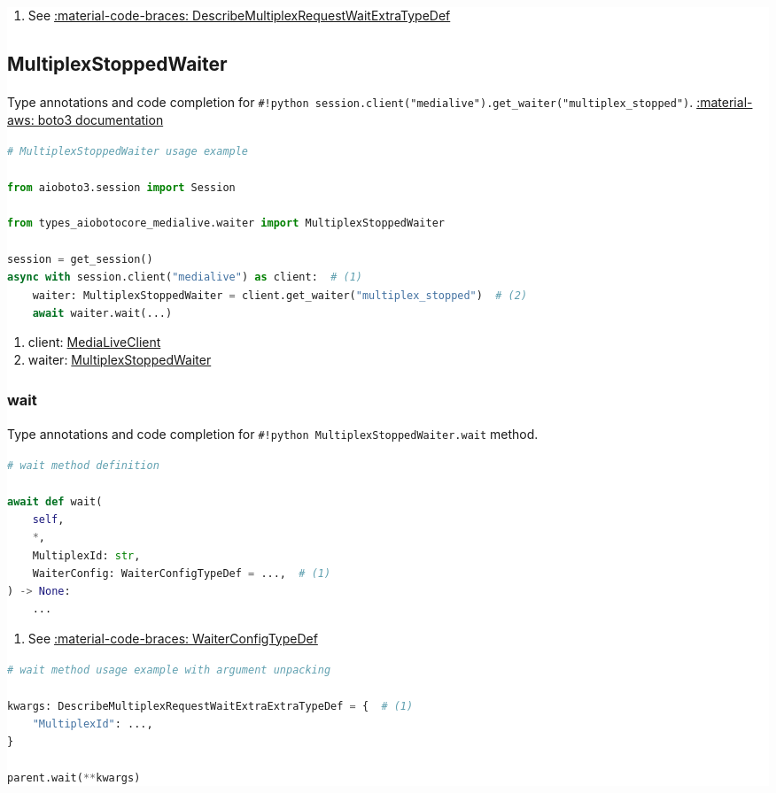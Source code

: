 1. See [:material-code-braces: DescribeMultiplexRequestWaitExtraTypeDef](./type_defs.md#describemultiplexrequestwaitextratypedef)
## MultiplexStoppedWaiter

Type annotations and code completion for `#!python session.client("medialive").get_waiter("multiplex_stopped")`.
[:material-aws: boto3 documentation](https://boto3.amazonaws.com/v1/documentation/api/latest/reference/services/medialive/waiter/MultiplexStopped.html#MediaLive.Waiter.MultiplexStopped)

```python
# MultiplexStoppedWaiter usage example

from aioboto3.session import Session

from types_aiobotocore_medialive.waiter import MultiplexStoppedWaiter

session = get_session()
async with session.client("medialive") as client:  # (1)
    waiter: MultiplexStoppedWaiter = client.get_waiter("multiplex_stopped")  # (2)
    await waiter.wait(...)
```

1. client: [MediaLiveClient](./client.md)
2. waiter: [MultiplexStoppedWaiter](./waiters.md#multiplexstoppedwaiter)


### wait

Type annotations and code completion for `#!python MultiplexStoppedWaiter.wait` method.

```python
# wait method definition

await def wait(
    self,
    *,
    MultiplexId: str,
    WaiterConfig: WaiterConfigTypeDef = ...,  # (1)
) -> None:
    ...
```

1. See [:material-code-braces: WaiterConfigTypeDef](./type_defs.md#waiterconfigtypedef)


```python
# wait method usage example with argument unpacking

kwargs: DescribeMultiplexRequestWaitExtraExtraTypeDef = {  # (1)
    "MultiplexId": ...,
}

parent.wait(**kwargs)
```

